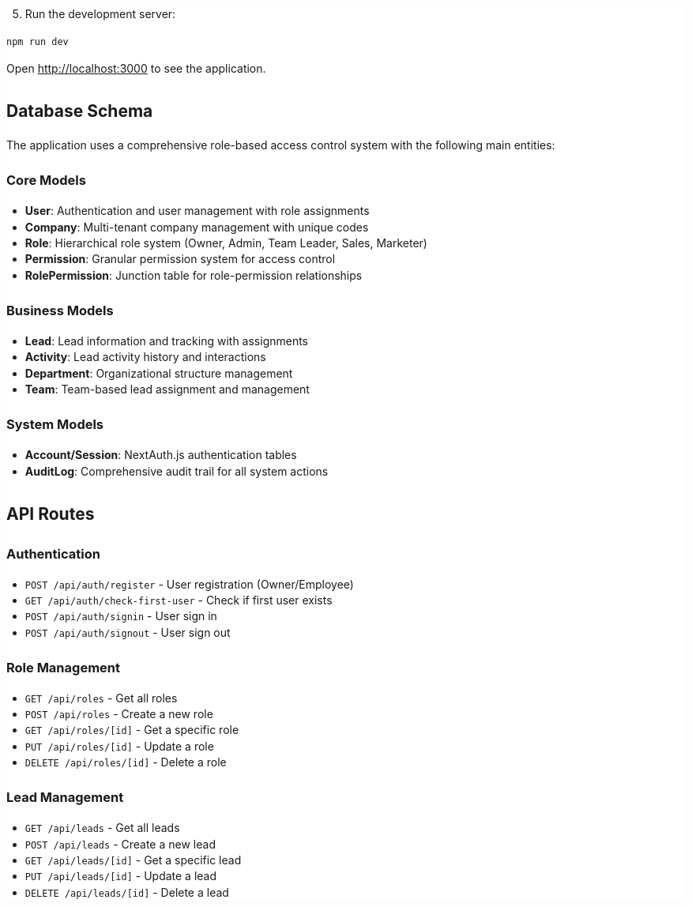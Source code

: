 5. Run the development server:
```bash
npm run dev
```

Open [http://localhost:3000](http://localhost:3000) to see the application.

## Database Schema

The application uses a comprehensive role-based access control system with the following main entities:

### Core Models
- **User**: Authentication and user management with role assignments
- **Company**: Multi-tenant company management with unique codes
- **Role**: Hierarchical role system (Owner, Admin, Team Leader, Sales, Marketer)
- **Permission**: Granular permission system for access control
- **RolePermission**: Junction table for role-permission relationships

### Business Models
- **Lead**: Lead information and tracking with assignments
- **Activity**: Lead activity history and interactions
- **Department**: Organizational structure management
- **Team**: Team-based lead assignment and management

### System Models
- **Account/Session**: NextAuth.js authentication tables
- **AuditLog**: Comprehensive audit trail for all system actions

## API Routes

### Authentication
- `POST /api/auth/register` - User registration (Owner/Employee)
- `GET /api/auth/check-first-user` - Check if first user exists
- `POST /api/auth/signin` - User sign in
- `POST /api/auth/signout` - User sign out

### Role Management
- `GET /api/roles` - Get all roles
- `POST /api/roles` - Create a new role
- `GET /api/roles/[id]` - Get a specific role
- `PUT /api/roles/[id]` - Update a role
- `DELETE /api/roles/[id]` - Delete a role

### Lead Management
- `GET /api/leads` - Get all leads
- `POST /api/leads` - Create a new lead
- `GET /api/leads/[id]` - Get a specific lead
- `PUT /api/leads/[id]` - Update a lead
- `DELETE /api/leads/[id]` - Delete a lead
